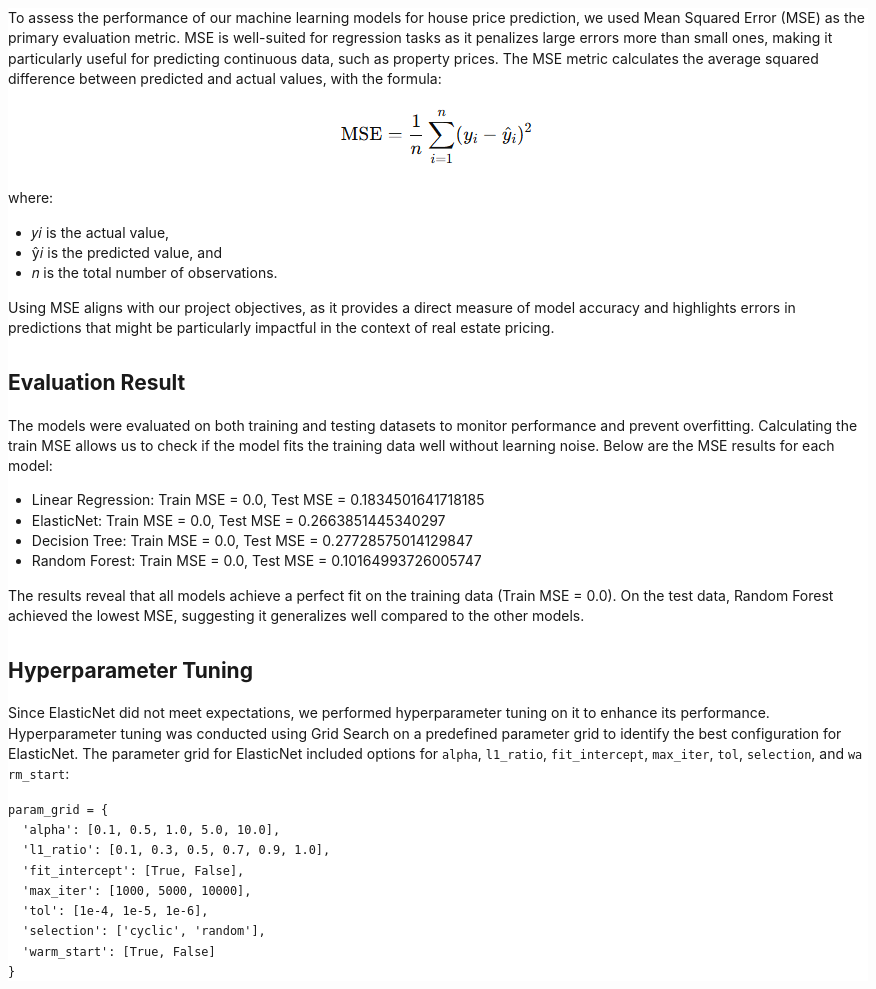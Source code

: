 To assess the performance of our machine learning models for house price prediction, we used Mean Squared Error (MSE) as the primary evaluation metric. MSE is well-suited for regression tasks as it penalizes large errors more than small ones, making it particularly useful for predicting continuous data, such as property prices. The MSE metric calculates the average squared difference between predicted and actual values, with the formula:

<p align="center">
  <img src="assets\MSE.png" alt="Alt Text">
</p>
where:

- 𝑦𝑖 is the actual value,
- ŷ𝑖 is the predicted value, and
- 𝑛 is the total number of observations.

Using MSE aligns with our project objectives, as it provides a direct measure of model accuracy and highlights errors in predictions that might be particularly impactful in the context of real estate pricing.

## Evaluation Result

The models were evaluated on both training and testing datasets to monitor performance and prevent overfitting. Calculating the train MSE allows us to check if the model fits the training data well without learning noise. Below are the MSE results for each model:

- Linear Regression: Train MSE = 0.0, Test MSE = 0.1834501641718185
- ElasticNet: Train MSE = 0.0, Test MSE = 0.2663851445340297
- Decision Tree: Train MSE = 0.0, Test MSE = 0.27728575014129847
- Random Forest: Train MSE = 0.0, Test MSE = 0.10164993726005747

The results reveal that all models achieve a perfect fit on the training data (Train MSE = 0.0). On the test data, Random Forest achieved the lowest MSE, suggesting it generalizes well compared to the other models.

## Hyperparameter Tuning

Since ElasticNet did not meet expectations, we performed hyperparameter tuning on it to enhance its performance. Hyperparameter tuning was conducted using Grid Search on a predefined parameter grid to identify the best configuration for ElasticNet. The parameter grid for ElasticNet included options for `alpha`, `l1_ratio`, `fit_intercept`, `max_iter`, `tol`, `selection`, and `warm_start`:

```
param_grid = {
  'alpha': [0.1, 0.5, 1.0, 5.0, 10.0],
  'l1_ratio': [0.1, 0.3, 0.5, 0.7, 0.9, 1.0],
  'fit_intercept': [True, False],
  'max_iter': [1000, 5000, 10000],
  'tol': [1e-4, 1e-5, 1e-6],
  'selection': ['cyclic', 'random'],
  'warm_start': [True, False]
}
```
